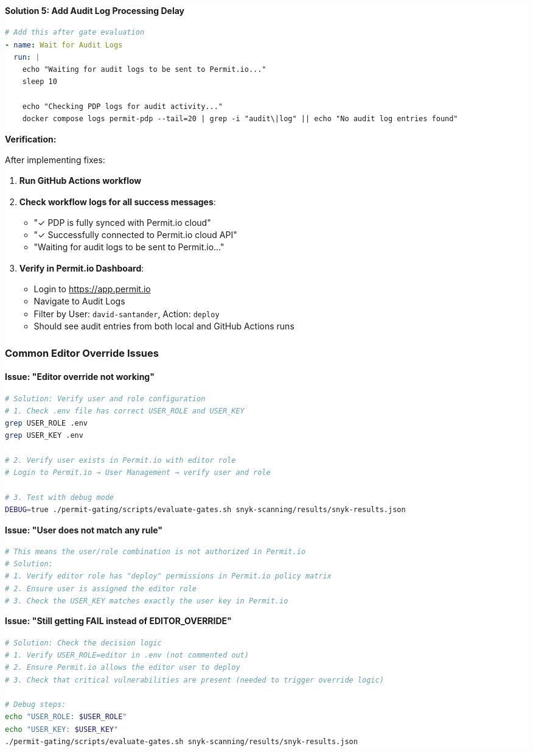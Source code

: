 **Solution 5: Add Audit Log Processing Delay**

```yaml
# Add this after gate evaluation
- name: Wait for Audit Logs
  run: |
    echo "Waiting for audit logs to be sent to Permit.io..."
    sleep 10
    
    echo "Checking PDP logs for audit activity..."
    docker compose logs permit-pdp --tail=20 | grep -i "audit\|log" || echo "No audit log entries found"
```

**Verification:**

After implementing fixes:

1. **Run GitHub Actions workflow**
2. **Check workflow logs for all success messages**:
   - "✓ PDP is fully synced with Permit.io cloud"
   - "✓ Successfully connected to Permit.io cloud API"
   - "Waiting for audit logs to be sent to Permit.io..."

3. **Verify in Permit.io Dashboard**:
   - Login to https://app.permit.io
   - Navigate to Audit Logs
   - Filter by User: `david-santander`, Action: `deploy`
   - Should see audit entries from both local and GitHub Actions runs

### Common Editor Override Issues

**Issue: "Editor override not working"**
```bash
# Solution: Verify user and role configuration
# 1. Check .env file has correct USER_ROLE and USER_KEY
grep USER_ROLE .env
grep USER_KEY .env

# 2. Verify user exists in Permit.io with editor role
# Login to Permit.io → User Management → verify user and role

# 3. Test with debug mode
DEBUG=true ./permit-gating/scripts/evaluate-gates.sh snyk-scanning/results/snyk-results.json
```

**Issue: "User does not match any rule"**
```bash
# This means the user/role combination is not authorized in Permit.io
# Solution: 
# 1. Verify editor role has "deploy" permissions in Permit.io policy matrix
# 2. Ensure user is assigned the editor role
# 3. Check the USER_KEY matches exactly the user key in Permit.io
```

**Issue: "Still getting FAIL instead of EDITOR_OVERRIDE"**
```bash
# Solution: Check the decision logic
# 1. Verify USER_ROLE=editor in .env (not commented out)
# 2. Ensure Permit.io allows the editor user to deploy
# 3. Check that critical vulnerabilities are present (needed to trigger override logic)

# Debug steps:
echo "USER_ROLE: $USER_ROLE"
echo "USER_KEY: $USER_KEY"
./permit-gating/scripts/evaluate-gates.sh snyk-scanning/results/snyk-results.json
```
